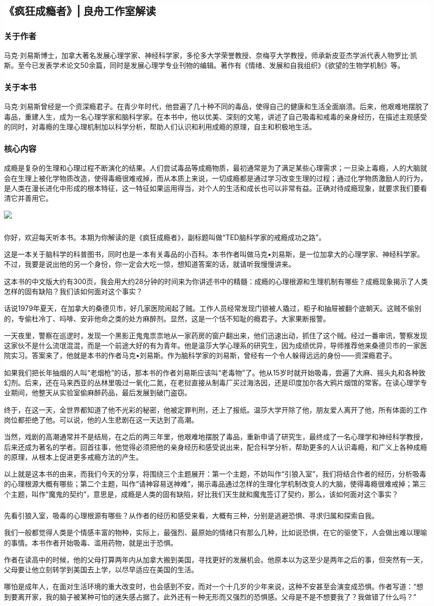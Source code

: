## 《疯狂成瘾者》| 良舟工作室解读

### 关于作者

马克·刘易斯博士，加拿大著名发展心理学家、神经科学家，多伦多大学荣誉教授、奈梅亨大学教授，师承新皮亚杰学派代表人物罗比·凯斯。至今已发表学术论文50余篇，同时是发展心理学专业刊物的编辑。著作有《情绪、发展和自我组织》《欲望的生物学机制》等。

### 关于本书

马克·刘易斯曾经是一个资深瘾君子。在青少年时代，他尝遍了几十种不同的毒品，使得自己的健康和生活全面崩溃。后来，他艰难地摆脱了毒品，重建人生，成为一名心理学家和脑科学家。在本书中，他以优美、深刻的文笔，讲述了自己吸毒和戒毒的亲身经历，在描述主观感受的同时，对毒瘾的生理心理机制加以科学分析，帮助人们认识和利用成瘾的原理，自主和积极地生活。

### 核心内容

成瘾是复杂的生理和心理过程不断演化的结果。人们尝试毒品等成瘾物质，最初通常是为了满足某些心理需求；一旦染上毒瘾，人的大脑就会在生理上被化学物质改造，使得毒瘾很难戒掉，而从本质上来说，一切成瘾都是通过学习改变生理的过程；通过化学物质激励人的行为，是人类在漫长进化中形成的根本特征，这一特征如果运用得当，对个人的生活和成长也可以非常有益。正确对待成瘾现象，就要求我们要看清它并善用它。

<img  src="https://piccdn3.umiwi.com/img/201803/16/201803161640269464107327.jpg" width="2180"/>

###  



你好，欢迎每天听本书。本期为你解读的是《疯狂成瘾者》，副标题叫做“TED脑科学家的戒瘾成功之路”。

这是一本关于脑科学的科普图书，同时也是一本有关毒品的小百科。本书作者叫做马克•刘易斯，是一位加拿大的心理学家、神经科学家。不过，我要是说出他的另一个身份，你一定会大吃一惊，想知道答案的话，就请听我慢慢讲来。

这本书的中文版大约有300页，我会用大约28分钟的时间来为你讲述书中的精髓：成瘾的心理根源和生理机制有哪些？成瘾现象揭示了人类怎样的固有缺陷？我们该如何面对这个事实？

话说1979年夏天，在加拿大的桑德贝市，好几家医院闹起了贼。工作人员经常发现门锁被人撬过，柜子和抽屉被翻个底朝天。这贼不偷别的，专偷杜冷丁、吗啡、安非他命之类的处方麻醉剂。显然，这是一个恬不知耻的瘾君子。大家果断报警。

一天夜里，警察在巡逻时，发现一个黑影正鬼鬼祟祟地从一家药房的窗户翻出来，他们迅速出动，抓住了这个贼。经过一番审讯，警察发现这家伙不是什么流氓混混，而是一个前途大好的有为青年。他是温莎大学心理系的研究生，因为成绩优异，导师推荐他来桑德贝市的一家医院实习。答案来了，他就是本书的作者马克•刘易斯。作为脑科学家的刘易斯，曾经有一个令人躲得远远的身份——资深瘾君子。

如果我们把长年抽烟的人叫“老烟枪”的话，那本书的作者刘易斯应该叫“老毒物”了。他从15岁时就开始吸毒，尝遍了大麻、摇头丸和各种致幻剂。后来，还在马来西亚的丛林里吸过一氧化二氮，在老挝直接从制毒厂买过海洛因，还是印度加尔各大鸦片烟馆的常客。在读心理学专业期间，他整天从实验室偷麻醉药品，最后发展到破门盗窃。

终于，在这一天，全世界都知道了他不光彩的秘密，他被定罪判刑，还上了报纸。温莎大学开除了他，朋友爱人离开了他，所有体面的工作岗位都拒绝了他。可以说，他的人生悲剧在这一天达到了高潮。

当然，戏剧的高潮通常并不是结局，在之后的两三年里，他艰难地摆脱了毒品，重新申请了研究生，最终成了一名心理学和神经科学教授，后来还成为著名的学者。回首往事，他觉得必须把他的亲身经历和感受说出来，配合科学分析，帮助更多的人认识毒瘾，和广义上各种成瘾的原理，从根本上促进更多戒瘾方法的产生。

以上就是这本书的由来，而我们今天的分享，将围绕三个主题展开：第一个主题，不妨叫作“引狼入室”，我们将结合作者的经历，分析吸毒的心理根源大概有哪些；第二个主题，叫作“请神容易送神难”，揭示毒品通过怎样的生理化学机制改变人的大脑，使得毒瘾很难戒掉；第三个主题，叫作“魔鬼的契约”，意思是，成瘾是人类的固有缺陷，好比我们天生就和魔鬼签订了契约，那么，该如何面对这个事实？

###  



先看引狼入室，吸毒的心理根源有哪些？从作者的经历和感受来看，大概有三种，分别是逃避恐惧、寻求归属和探索自我。

我们一般都觉得人类是个情感丰富的物种，实际上，最强烈、最原始的情绪只有那么几种，比如说恐惧，在它的驱使下，人会做出难以理喻的事情。本书作者开始吸毒、滥用药物，就是出于恐惧。

作者在读高中的时候，他的父母打算两年内从加拿大搬到美国，寻找更好的发展机会。他原本以为这至少是两年之后的事，但突然有一天，父母要让他立刻转学到美国去上学，以尽早适应在美国的生活。

哪怕是成年人，在面对生活环境的重大改变时，也会感到不安，而对一个十几岁的少年来说，这种不安甚至会演变成恐惧。作者写道：“想到要离开家，我的脑子被某种可怕的迷失感占据了。此外还有一种无形而又强烈的恐惧感。父母是不是不想要我了？我做错了什么吗？”
